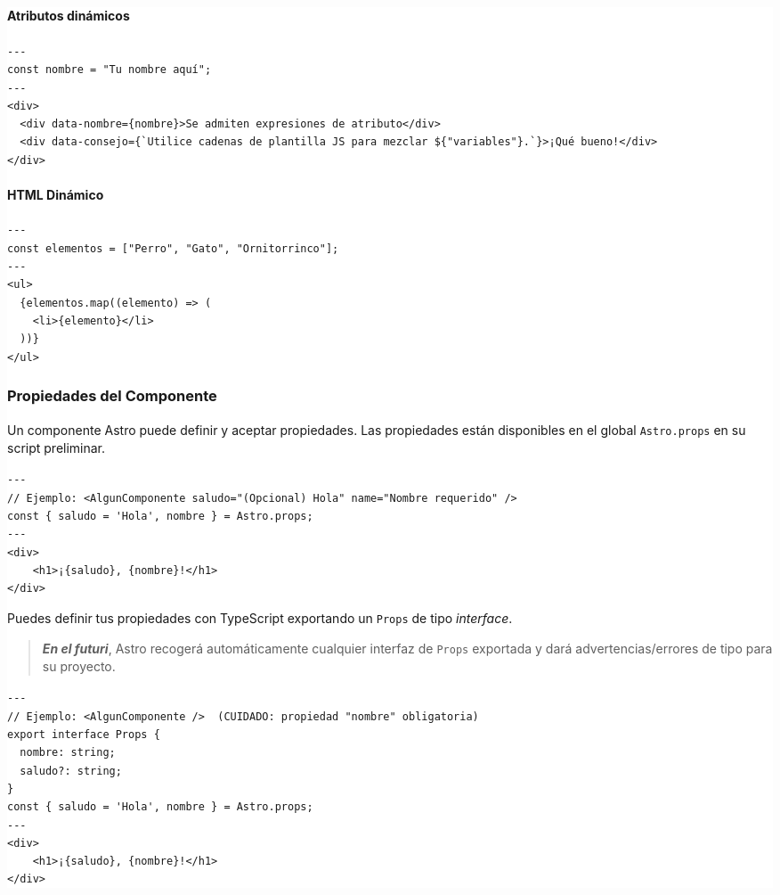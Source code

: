 #### Atributos dinámicos

```astro
---
const nombre = "Tu nombre aquí";
---
<div>
  <div data-nombre={nombre}>Se admiten expresiones de atributo</div>
  <div data-consejo={`Utilice cadenas de plantilla JS para mezclar ${"variables"}.`}>¡Qué bueno!</div>
</div>
```

#### HTML Dinámico

```astro
---
const elementos = ["Perro", "Gato", "Ornitorrinco"];
---
<ul>
  {elementos.map((elemento) => (
    <li>{elemento}</li>
  ))}
</ul>
```

### Propiedades del Componente

Un componente Astro puede definir y aceptar propiedades. Las propiedades están disponibles en el global `Astro.props` en su script preliminar.

```astro
---
// Ejemplo: <AlgunComponente saludo="(Opcional) Hola" name="Nombre requerido" />
const { saludo = 'Hola', nombre } = Astro.props;
---
<div>
    <h1>¡{saludo}, {nombre}!</h1>
</div>
```

Puedes definir tus propiedades con TypeScript exportando un `Props` de tipo _interface_.

> _**En el futuri**_, Astro recogerá automáticamente cualquier interfaz de `Props` exportada y dará advertencias/errores de tipo para su proyecto.

```astro
---
// Ejemplo: <AlgunComponente />  (CUIDADO: propiedad "nombre" obligatoria)
export interface Props {
  nombre: string;
  saludo?: string;
}
const { saludo = 'Hola', nombre } = Astro.props;
---
<div>
    <h1>¡{saludo}, {nombre}!</h1>
</div>
```


[code-ext]: https://marketplace.visualstudio.com/items?itemName=astro-build.astro-vscode